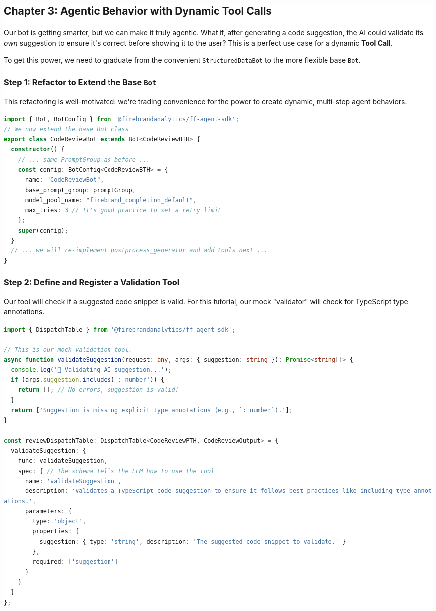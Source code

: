 ## Chapter 3: Agentic Behavior with Dynamic Tool Calls

Our bot is getting smarter, but we can make it truly agentic. What if, after generating a code suggestion, the AI could validate its *own* suggestion to ensure it's correct before showing it to the user? This is a perfect use case for a dynamic **Tool Call**.

To get this power, we need to graduate from the convenient `StructuredDataBot` to the more flexible base `Bot`.

### Step 1: Refactor to Extend the Base `Bot`
This refactoring is well-motivated: we're trading convenience for the power to create dynamic, multi-step agent behaviors.

```typescript
import { Bot, BotConfig } from '@firebrandanalytics/ff-agent-sdk';
// We now extend the base Bot class
export class CodeReviewBot extends Bot<CodeReviewBTH> {
  constructor() {
    // ... same PromptGroup as before ...
    const config: BotConfig<CodeReviewBTH> = {
      name: "CodeReviewBot",
      base_prompt_group: promptGroup,
      model_pool_name: "firebrand_completion_default",
      max_tries: 3 // It's good practice to set a retry limit
    };
    super(config);
  }
  // ... we will re-implement postprocess_generator and add tools next ...
}
```

### Step 2: Define and Register a Validation Tool
Our tool will check if a suggested code snippet is valid. For this tutorial, our mock "validator" will check for TypeScript type annotations.

```typescript
import { DispatchTable } from '@firebrandanalytics/ff-agent-sdk';

// This is our mock validation tool.
async function validateSuggestion(request: any, args: { suggestion: string }): Promise<string[]> {
  console.log('🔧 Validating AI suggestion...');
  if (args.suggestion.includes(': number')) {
    return []; // No errors, suggestion is valid!
  }
  return ['Suggestion is missing explicit type annotations (e.g., `: number`).'];
}

const reviewDispatchTable: DispatchTable<CodeReviewPTH, CodeReviewOutput> = {
  validateSuggestion: {
    func: validateSuggestion,
    spec: { // The schema tells the LLM how to use the tool
      name: 'validateSuggestion',
      description: 'Validates a TypeScript code suggestion to ensure it follows best practices like including type annotations.',
      parameters: {
        type: 'object',
        properties: {
          suggestion: { type: 'string', description: 'The suggested code snippet to validate.' }
        },
        required: ['suggestion']
      }
    }
  }
};
```